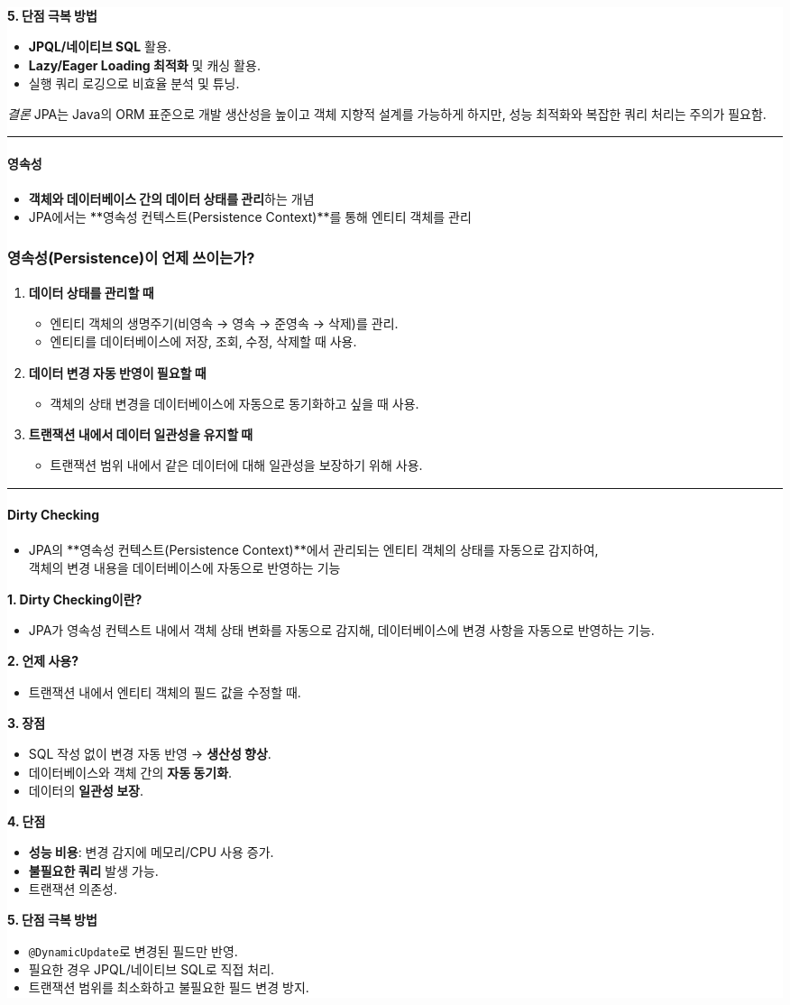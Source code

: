 **5. 단점 극복 방법**

- **JPQL/네이티브 SQL** 활용.
- **Lazy/Eager Loading 최적화** 및 캐싱 활용.
- 실행 쿼리 로깅으로 비효율 분석 및 튜닝.


*결론*
JPA는 Java의 ORM 표준으로 개발 생산성을 높이고 객체 지향적 설계를 가능하게 하지만, 성능 최적화와 복잡한 쿼리 처리는 주의가 필요함.

---
#### 영속성

- **객체와 데이터베이스 간의 데이터 상태를 관리**하는 개념
- JPA에서는 **영속성 컨텍스트(Persistence Context)**를 통해 엔티티 객체를 관리

### **영속성(Persistence)이 언제 쓰이는가?**

1. **데이터 상태를 관리할 때**
    
    - 엔티티 객체의 생명주기(비영속 → 영속 → 준영속 → 삭제)를 관리.
    - 엔티티를 데이터베이스에 저장, 조회, 수정, 삭제할 때 사용.
2. **데이터 변경 자동 반영이 필요할 때**
    
    - 객체의 상태 변경을 데이터베이스에 자동으로 동기화하고 싶을 때 사용.
3. **트랜잭션 내에서 데이터 일관성을 유지할 때**
    
    - 트랜잭션 범위 내에서 같은 데이터에 대해 일관성을 보장하기 위해 사용.

---

#### Dirty Checking

- JPA의 **영속성 컨텍스트(Persistence Context)**에서 관리되는 엔티티 객체의 상태를 자동으로 감지하여,  
객체의 변경 내용을 데이터베이스에 자동으로 반영하는 기능

**1. Dirty Checking이란?**

- JPA가 영속성 컨텍스트 내에서 객체 상태 변화를 자동으로 감지해, 데이터베이스에 변경 사항을 자동으로 반영하는 기능.

**2. 언제 사용?**

- 트랜잭션 내에서 엔티티 객체의 필드 값을 수정할 때.

**3. 장점**

- SQL 작성 없이 변경 자동 반영 → **생산성 향상**.
- 데이터베이스와 객체 간의 **자동 동기화**.
- 데이터의 **일관성 보장**.

**4. 단점**

- **성능 비용**: 변경 감지에 메모리/CPU 사용 증가.
- **불필요한 쿼리** 발생 가능.
- 트랜잭션 의존성.

**5. 단점 극복 방법**

- `@DynamicUpdate`로 변경된 필드만 반영.
- 필요한 경우 JPQL/네이티브 SQL로 직접 처리.
- 트랜잭션 범위를 최소화하고 불필요한 필드 변경 방지.
